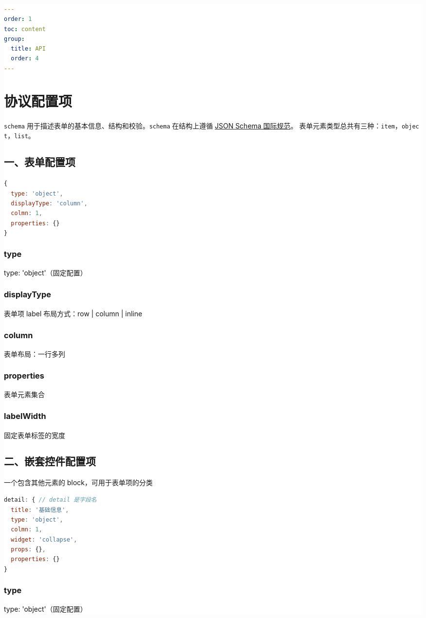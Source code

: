 ```yaml
---
order: 1
toc: content
group: 
  title: API
  order: 4
---
```


# 协议配置项

`schema` 用于描述表单的基本信息、结构和校验。`schema` 在结构上遵循 [JSON Schema 国际规范](https://json-schema.org/understanding-json-schema/)。
表单元素类型总共有三种：`item`，`object`，`list`。

## 一、表单配置项
```js
{
  type: 'object', 
  displayType: 'column', 
  colmn: 1, 
  properties: {}
}
```
### type
type: 'object'（固定配置）

### displayType
表单项 label 布局方式：row | column | inline

### column
表单布局：一行多列

### properties
表单元素集合

### labelWidth
固定表单标签的宽度







## 二、嵌套控件配置项
一个包含其他元素的 block，可用于表单项的分类

```js
detail: { // detail 是字段名
  title: '基础信息',
  type: 'object',
  colmn: 1,
  widget: 'collapse',
  props: {},
  properties: {}
}
```
### type
type: 'object'（固定配置）
